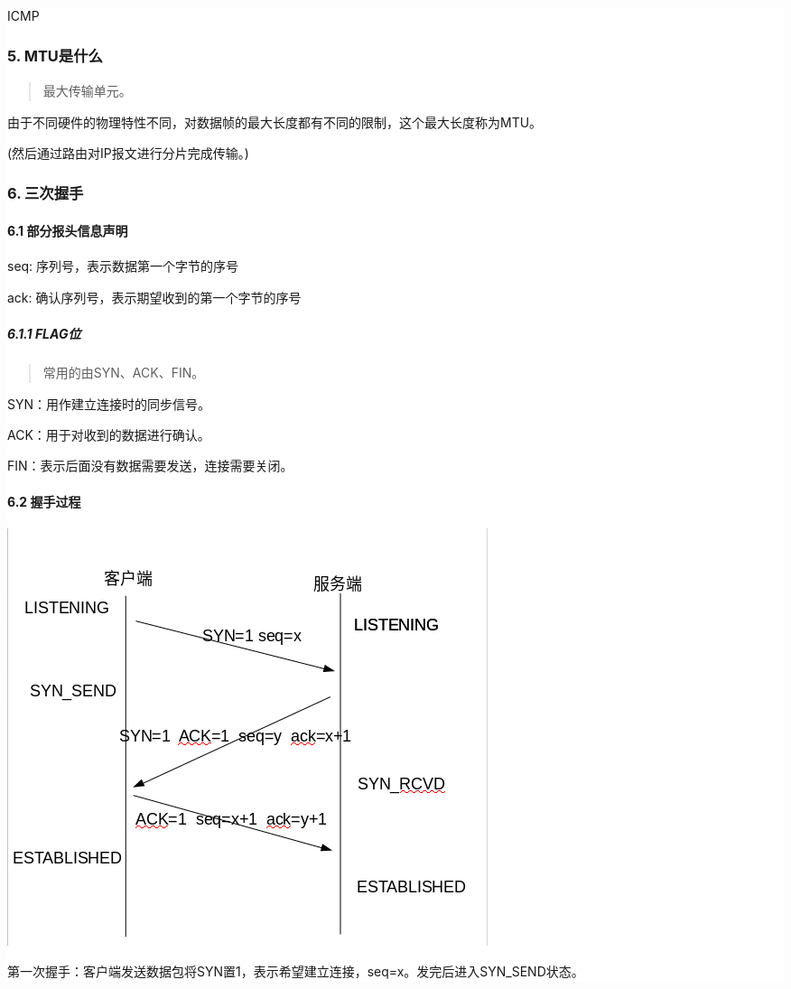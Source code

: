 ICMP

### 5. MTU是什么
>最大传输单元。

由于不同硬件的物理特性不同，对数据帧的最大长度都有不同的限制，这个最大长度称为MTU。

(然后通过路由对IP报文进行分片完成传输。)

### 6. 三次握手

#### 6.1 部分报头信息声明

seq: 序列号，表示数据第一个字节的序号

ack: 确认序列号，表示期望收到的第一个字节的序号

##### 6.1.1 FLAG位
>常用的由SYN、ACK、FIN。

SYN：用作建立连接时的同步信号。

ACK：用于对收到的数据进行确认。

FIN：表示后面没有数据需要发送，连接需要关闭。

#### 6.2 握手过程
![](https://github.com/ALittleFang/java-reader/blob/master/%E8%AE%A1%E7%BD%91%E9%9D%A2%E8%AF%95/5786888-cd96390feb9fc3d9.png)



第一次握手：客户端发送数据包将SYN置1，表示希望建立连接，seq=x。发完后进入SYN_SEND状态。
